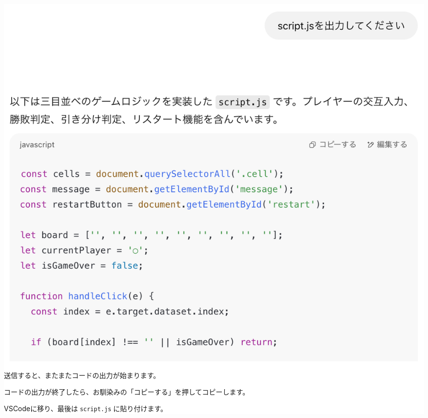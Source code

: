 ![](/images/nagoya2025/chatgpt-js-sanmoku.png)

送信すると、またまたコードの出力が始まります。

コードの出力が終了したら、お馴染みの「コピーする」を押してコピーします。

VSCodeに移り、最後は `script.js` に貼り付けます。
